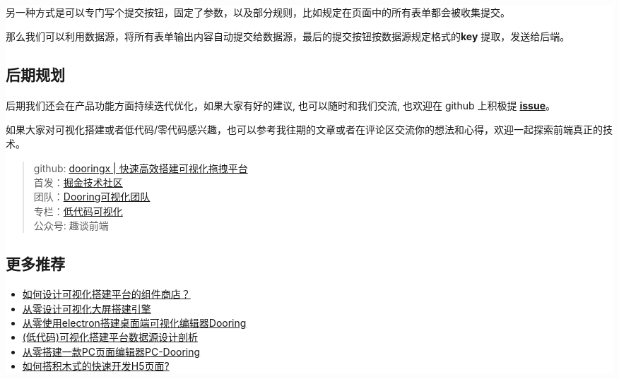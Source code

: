 另一种方式是可以专门写个提交按钮，固定了参数，以及部分规则，比如规定在页面中的所有表单都会被收集提交。

那么我们可以利用数据源，将所有表单输出内容自动提交给数据源，最后的提交按钮按数据源规定格式的**key** 提取，发送给后端。

后期规划
----

后期我们还会在产品功能方面持续迭代优化，如果大家有好的建议, 也可以随时和我们交流, 也欢迎在 github 上积极提 [**issue**](https://link.juejin.cn?target=https%3A%2F%2Fgithub.com%2FH5-Dooring%2Fdooringx%2Fissues "https://github.com/H5-Dooring/dooringx/issues")。

如果大家对可视化搭建或者低代码/零代码感兴趣，也可以参考我往期的文章或者在评论区交流你的想法和心得，欢迎一起探索前端真正的技术。

> github: [dooringx | 快速高效搭建可视化拖拽平台](https://link.juejin.cn?target=https%3A%2F%2Fgithub.com%2FH5-Dooring%2Fdooringx "https://github.com/H5-Dooring/dooringx")  
> 首发：[掘金技术社区](https://juejin.cn "https://juejin.cn")  
> 团队：[Dooring可视化团队](https://link.juejin.cn?target=https%3A%2F%2Fgithub.com%2FH5-Dooring "https://github.com/H5-Dooring")  
> 专栏：[低代码可视化](https://juejin.cn/column/6963455443528056839 "https://juejin.cn/column/6963455443528056839")  
> 公众号: 趣谈前端

更多推荐
----

*   [如何设计可视化搭建平台的组件商店？](https://juejin.cn/post/6986824393653485605 "https://juejin.cn/post/6986824393653485605")
*   [从零设计可视化大屏搭建引擎](https://juejin.cn/post/6981257575425654792 "https://juejin.cn/post/6981257575425654792")
*   [从零使用electron搭建桌面端可视化编辑器Dooring](https://juejin.cn/post/6976476731662139428 "https://juejin.cn/post/6976476731662139428")
*   [(低代码)可视化搭建平台数据源设计剖析](https://juejin.cn/post/6973946702235615269 "https://juejin.cn/post/6973946702235615269")
*   [从零搭建一款PC页面编辑器PC-Dooring](https://juejin.cn/post/6950075140906418213 "https://juejin.cn/post/6950075140906418213")
*   [如何搭积木式的快速开发H5页面?](https://juejin.cn/post/6904878119724056584 "https://juejin.cn/post/6904878119724056584")